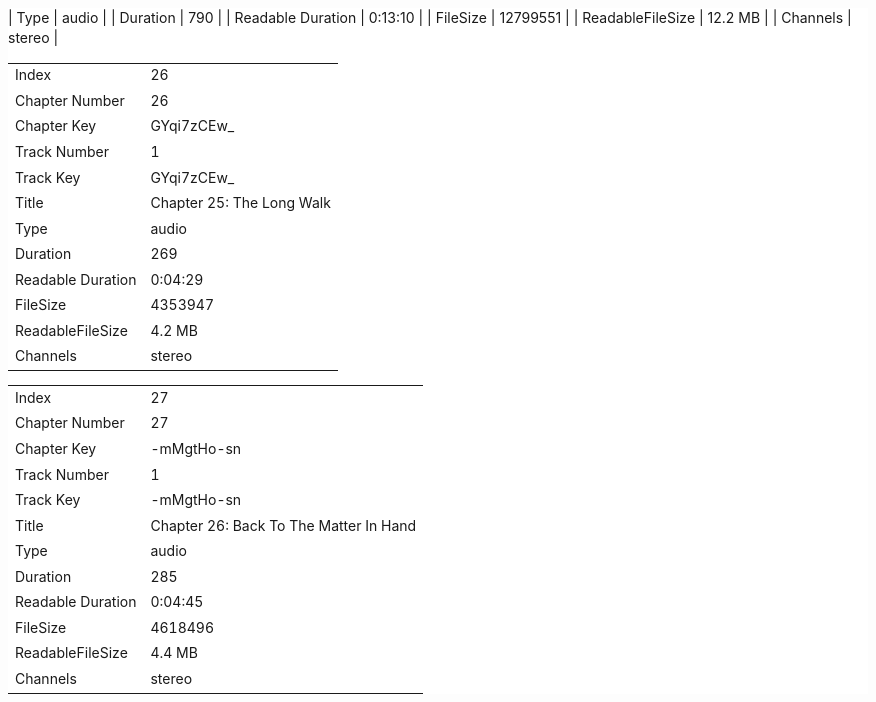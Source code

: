 | Type | audio |
| Duration | 790 |
| Readable Duration | 0:13:10 |
| FileSize | 12799551 |
| ReadableFileSize | 12.2 MB |
| Channels | stereo |

|  |  |
| - | - |
| Index | 26 |
| Chapter Number | 26 |
| Chapter Key | GYqi7zCEw_ |
| Track Number | 1 |
| Track Key | GYqi7zCEw_ |
| Title | Chapter 25: The Long Walk |
| Type | audio |
| Duration | 269 |
| Readable Duration | 0:04:29 |
| FileSize | 4353947 |
| ReadableFileSize | 4.2 MB |
| Channels | stereo |

|  |  |
| - | - |
| Index | 27 |
| Chapter Number | 27 |
| Chapter Key | -mMgtHo-sn |
| Track Number | 1 |
| Track Key | -mMgtHo-sn |
| Title | Chapter 26: Back To The Matter In Hand |
| Type | audio |
| Duration | 285 |
| Readable Duration | 0:04:45 |
| FileSize | 4618496 |
| ReadableFileSize | 4.4 MB |
| Channels | stereo |
